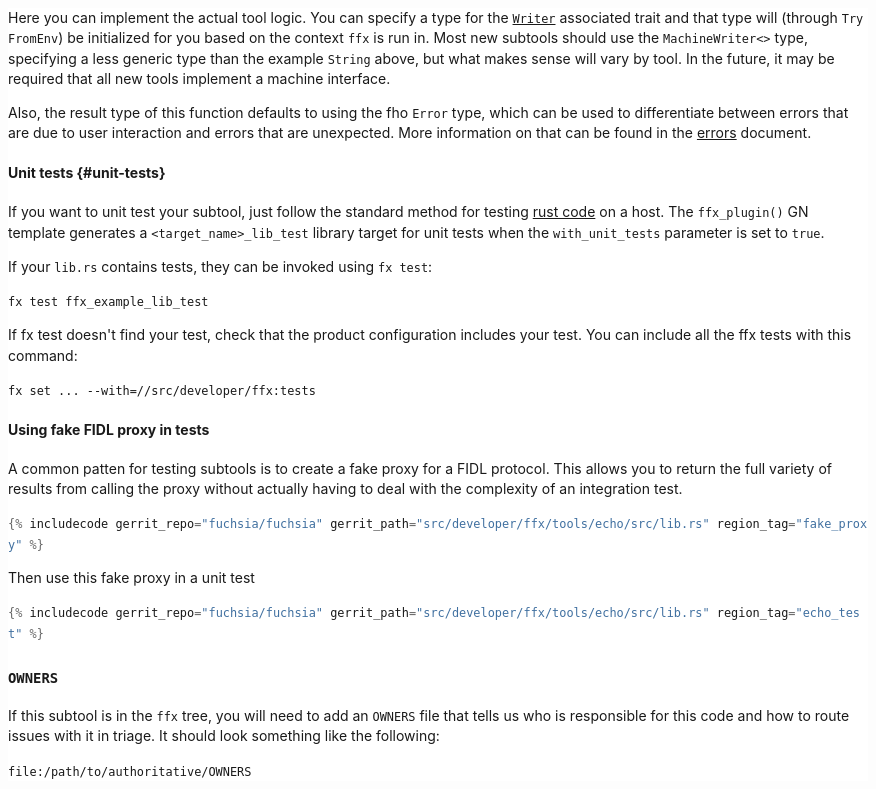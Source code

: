 Here you can implement the actual tool logic. You can specify a type for the
[`Writer`](writers.md) associated trait and that type will (through `TryFromEnv`) be
initialized for you based on the context `ffx` is run in. Most new subtools should
use the `MachineWriter<>` type, specifying a less generic type than the example
`String` above, but what makes sense will vary by tool. In the future, it may
be required that all new tools implement a machine interface.

Also, the result type of this function defaults to using the fho `Error` type,
which can be used to differentiate between errors that are due to user
interaction and errors that are unexpected. More information on that can be found
in the [errors](errors.md) document.

#### Unit tests {#unit-tests}

If you want to unit test your subtool, just follow the standard method for
testing [rust code][rust-testing] on a host. The `ffx_plugin()` GN template
generates a `<target_name>_lib_test` library target for unit tests when the
`with_unit_tests` parameter is set to `true`.

If your `lib.rs` contains tests, they can be invoked using `fx test`:

```posix-terminal
fx test ffx_example_lib_test
```

If fx test doesn't find your test, check that the product configuration includes
 your test. You can include all the ffx tests with this command:

```posix-terminal {:.devsite-disable-click-to-copy}
fx set ... --with=//src/developer/ffx:tests
```

#### Using fake FIDL proxy in tests

A common patten for testing subtools is to create a fake proxy for a FIDL
 protocol. This allows you to return the full variety of results from calling
 the proxy without actually having to deal with the complexity of an integration
 test.

```rust
{% includecode gerrit_repo="fuchsia/fuchsia" gerrit_path="src/developer/ffx/tools/echo/src/lib.rs" region_tag="fake_proxy" %}
```

Then use this fake proxy in a unit test

```rust
{% includecode gerrit_repo="fuchsia/fuchsia" gerrit_path="src/developer/ffx/tools/echo/src/lib.rs" region_tag="echo_test" %}
```

### `OWNERS`

If this subtool is in the `ffx` tree, you will need to add an `OWNERS` file that
tells us who is responsible for this code and how to route issues with it in
triage. It should look something like the following:

```OWNERS
file:/path/to/authoritative/OWNERS
```


[ArgsInfo]: https://github.com/google/argh/blob/e901d3a1cc285db9740e0e68a1e4225234377015/argh/src/lib.rs#L338
[ffx-target-update]: /src/developer/ffx/plugins/target/update/src/lib.rs
[golden-file-test]: /src/developer/ffx/tests/cli-goldens/README.md
[MachineWriter]: /docs/development/tools/ffx/development/subtools/writers.md
[overnet]: /src/connectivity/overnet/
[promoting-an-api-to-partner-internal]: /docs/contribute/sdk#promoting_an_api_to_the_partner_internal_category
[sdk-gn-file]: /sdk/BUILD.gn
[rust-testing]: /docs/development/languages/rust/testing.md